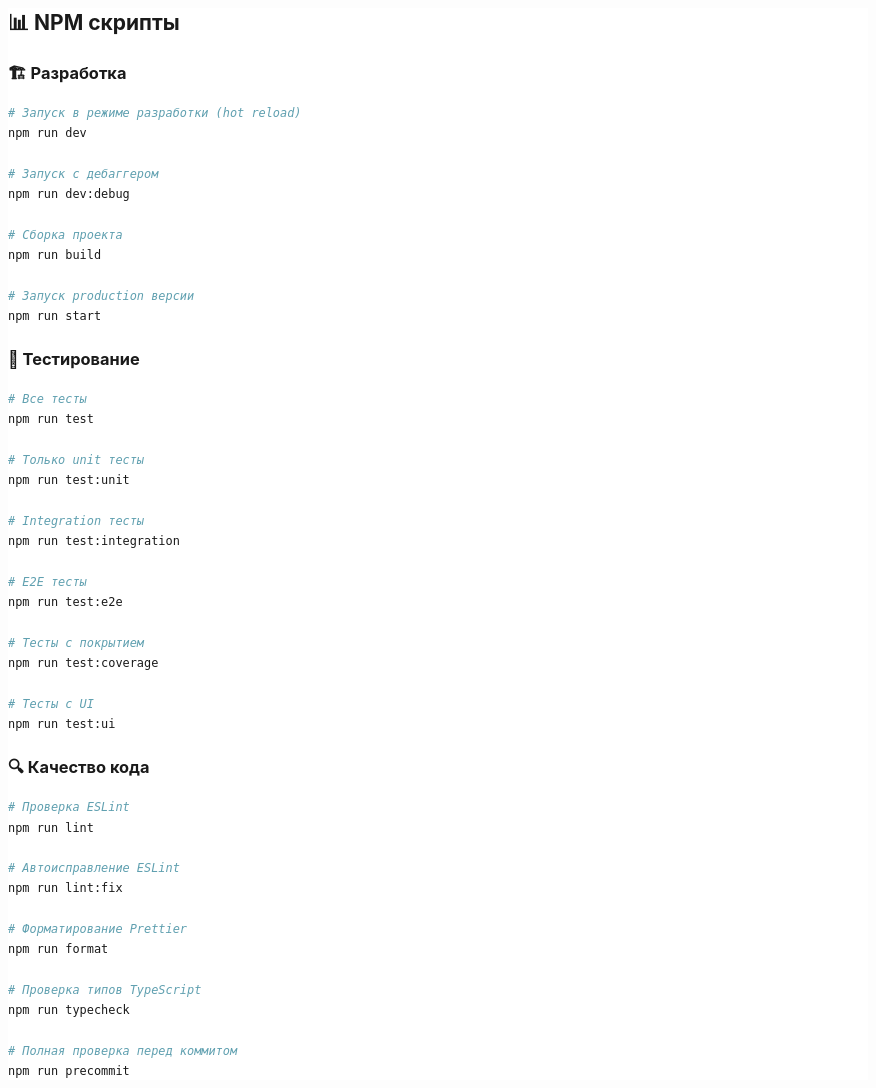 ## 📊 NPM скрипты

### 🏗️ Разработка

```bash
# Запуск в режиме разработки (hot reload)
npm run dev

# Запуск с дебаггером
npm run dev:debug

# Сборка проекта
npm run build

# Запуск production версии
npm run start
```

### 🧪 Тестирование

```bash
# Все тесты
npm run test

# Только unit тесты
npm run test:unit

# Integration тесты
npm run test:integration

# E2E тесты
npm run test:e2e

# Тесты с покрытием
npm run test:coverage

# Тесты с UI
npm run test:ui
```

### 🔍 Качество кода

```bash
# Проверка ESLint
npm run lint

# Автоисправление ESLint
npm run lint:fix

# Форматирование Prettier
npm run format

# Проверка типов TypeScript
npm run typecheck

# Полная проверка перед коммитом
npm run precommit
```
